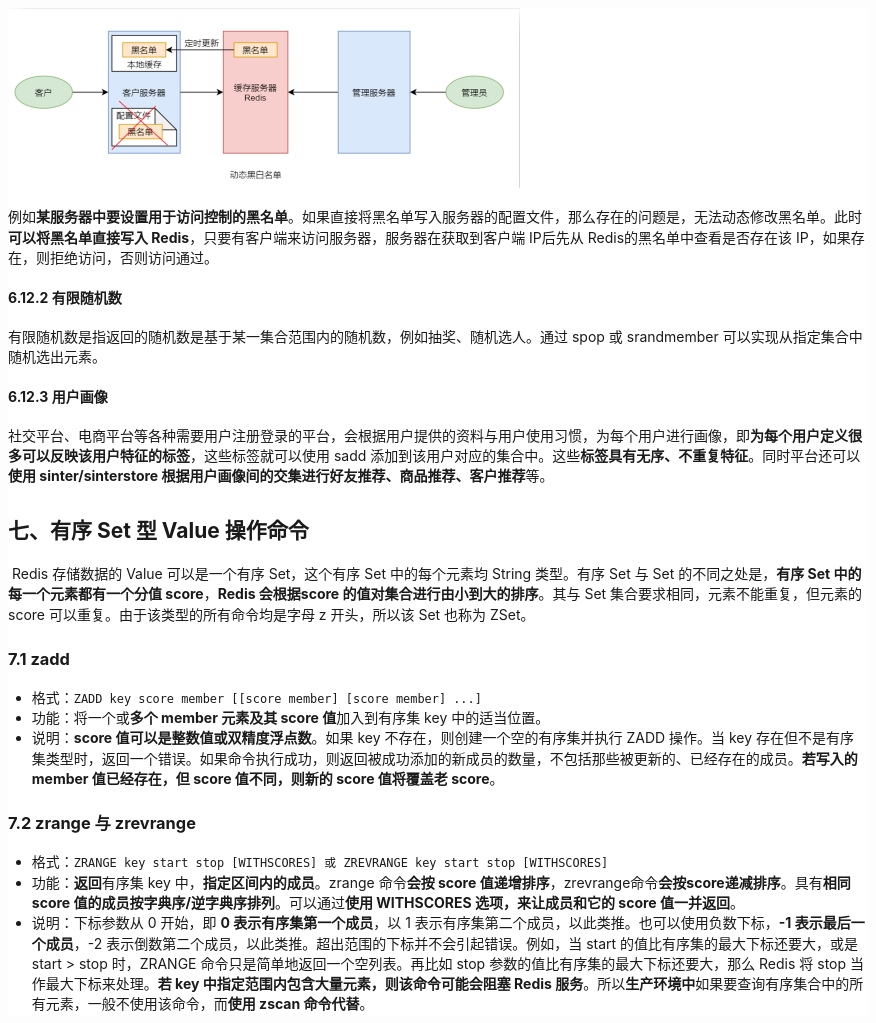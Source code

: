 <img src="03.redis命令.assets/image-20230209154947521.png" alt="image-20230209154947521" style="zoom:50%;" />

​	例如**某服务器中要设置用于访问控制的黑名单**。如果直接将黑名单写入服务器的配置文件，那么存在的问题是，无法动态修改黑名单。此时**可以将黑名单直接写入 Redis**，只要有客户端来访问服务器，服务器在获取到客户端 IP后先从 Redis的黑名单中查看是否存在该 IP，如果存在，则拒绝访问，否则访问通过。

#### 6.12.2 有限随机数

​	有限随机数是指返回的随机数是基于某一集合范围内的随机数，例如抽奖、随机选人。通过 spop 或 srandmember 可以实现从指定集合中随机选出元素。

#### 6.12.3 用户画像

​	社交平台、电商平台等各种需要用户注册登录的平台，会根据用户提供的资料与用户使用习惯，为每个用户进行画像，即**为每个用户定义很多可以反映该用户特征的标签**，这些标签就可以使用 sadd 添加到该用户对应的集合中。这些**标签具有无序、不重复特征**。同时平台还可以**使用 sinter/sinterstore 根据用户画像间的交集进行好友推荐、商品推荐、客户推荐**等。



## 七、有序 Set 型 Value 操作命令

​	Redis 存储数据的 Value 可以是一个有序 Set，这个有序 Set 中的每个元素均 String 类型。有序 Set 与 Set 的不同之处是，**有序 Set 中的每一个元素都有一个分值 score**，**Redis 会根据score 的值对集合进行由小到大的排序**。其与 Set 集合要求相同，元素不能重复，但元素的score 可以重复。由于该类型的所有命令均是字母 z 开头，所以该 Set 也称为 ZSet。

### 7.1 zadd

- 格式：`ZADD key score member [[score member] [score member] ...]`
- 功能：将一个或**多个 member 元素及其 score 值**加入到有序集 key 中的适当位置。
- 说明：**score 值可以是整数值或双精度浮点数**。如果 key 不存在，则创建一个空的有序集并执行 ZADD 操作。当 key 存在但不是有序集类型时，返回一个错误。如果命令执行成功，则返回被成功添加的新成员的数量，不包括那些被更新的、已经存在的成员。**若写入的 member 值已经存在，但 score 值不同，则新的 score 值将覆盖老 score**。

### 7.2 zrange 与 zrevrange

- 格式：`ZRANGE key start stop [WITHSCORES] 或 ZREVRANGE key start stop [WITHSCORES]`
- 功能：**返回**有序集 key 中，**指定区间内的成员**。zrange 命令**会按 score 值递增排序**，zrevrange命令**会按score递减排序**。具有**相同 score 值的成员按字典序/逆字典序排列**。可以通过**使用 WITHSCORES 选项，来让成员和它的 score 值一并返回**。
- 说明：下标参数从 0 开始，即 **0 表示有序集第一个成员**，以 1 表示有序集第二个成员，以此类推。也可以使用负数下标，**-1 表示最后一个成员**，-2 表示倒数第二个成员，以此类推。超出范围的下标并不会引起错误。例如，当 start 的值比有序集的最大下标还要大，或是 start > stop 时，ZRANGE 命令只是简单地返回一个空列表。再比如 stop 参数的值比有序集的最大下标还要大，那么 Redis 将 stop 当作最大下标来处理。**若 key 中指定范围内包含大量元素，则该命令可能会阻塞 Redis 服务**。所以**生产环境中**如果要查询有序集合中的所有元素，一般不使用该命令，而**使用 zscan 命令代替**。

